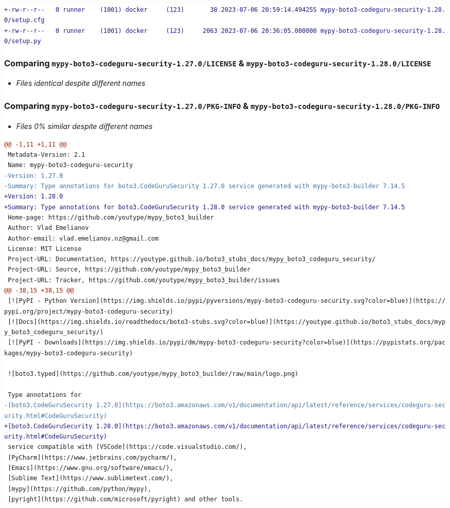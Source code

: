 ```diff
+-rw-r--r--   0 runner    (1001) docker     (123)       38 2023-07-06 20:59:14.494255 mypy-boto3-codeguru-security-1.28.0/setup.cfg
+-rw-r--r--   0 runner    (1001) docker     (123)     2063 2023-07-06 20:36:05.000000 mypy-boto3-codeguru-security-1.28.0/setup.py
```

### Comparing `mypy-boto3-codeguru-security-1.27.0/LICENSE` & `mypy-boto3-codeguru-security-1.28.0/LICENSE`

 * *Files identical despite different names*

### Comparing `mypy-boto3-codeguru-security-1.27.0/PKG-INFO` & `mypy-boto3-codeguru-security-1.28.0/PKG-INFO`

 * *Files 0% similar despite different names*

```diff
@@ -1,11 +1,11 @@
 Metadata-Version: 2.1
 Name: mypy-boto3-codeguru-security
-Version: 1.27.0
-Summary: Type annotations for boto3.CodeGuruSecurity 1.27.0 service generated with mypy-boto3-builder 7.14.5
+Version: 1.28.0
+Summary: Type annotations for boto3.CodeGuruSecurity 1.28.0 service generated with mypy-boto3-builder 7.14.5
 Home-page: https://github.com/youtype/mypy_boto3_builder
 Author: Vlad Emelianov
 Author-email: vlad.emelianov.nz@gmail.com
 License: MIT License
 Project-URL: Documentation, https://youtype.github.io/boto3_stubs_docs/mypy_boto3_codeguru_security/
 Project-URL: Source, https://github.com/youtype/mypy_boto3_builder
 Project-URL: Tracker, https://github.com/youtype/mypy_boto3_builder/issues
@@ -38,15 +38,15 @@
 [![PyPI - Python Version](https://img.shields.io/pypi/pyversions/mypy-boto3-codeguru-security.svg?color=blue)](https://pypi.org/project/mypy-boto3-codeguru-security)
 [![Docs](https://img.shields.io/readthedocs/boto3-stubs.svg?color=blue)](https://youtype.github.io/boto3_stubs_docs/mypy_boto3_codeguru_security/)
 [![PyPI - Downloads](https://img.shields.io/pypi/dm/mypy-boto3-codeguru-security?color=blue)](https://pypistats.org/packages/mypy-boto3-codeguru-security)
 
 ![boto3.typed](https://github.com/youtype/mypy_boto3_builder/raw/main/logo.png)
 
 Type annotations for
-[boto3.CodeGuruSecurity 1.27.0](https://boto3.amazonaws.com/v1/documentation/api/latest/reference/services/codeguru-security.html#CodeGuruSecurity)
+[boto3.CodeGuruSecurity 1.28.0](https://boto3.amazonaws.com/v1/documentation/api/latest/reference/services/codeguru-security.html#CodeGuruSecurity)
 service compatible with [VSCode](https://code.visualstudio.com/),
 [PyCharm](https://www.jetbrains.com/pycharm/),
 [Emacs](https://www.gnu.org/software/emacs/),
 [Sublime Text](https://www.sublimetext.com/),
 [mypy](https://github.com/python/mypy),
 [pyright](https://github.com/microsoft/pyright) and other tools.
```

